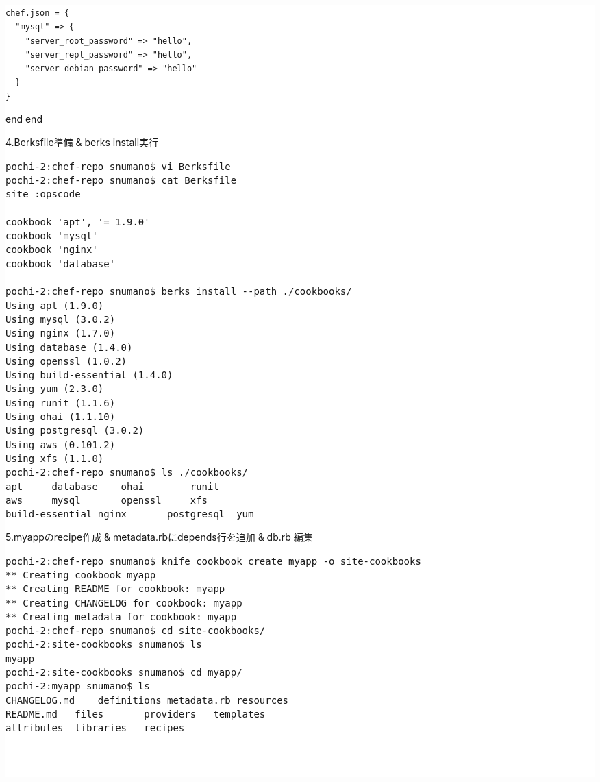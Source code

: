     chef.json = {
      "mysql" => {
        "server_root_password" => "hello",
        "server_repl_password" => "hello",
        "server_debian_password" => "hello"
      }
    }
  end
end
</pre>

4.Berksfile準備 & berks install実行
<pre>
pochi-2:chef-repo snumano$ vi Berksfile 
pochi-2:chef-repo snumano$ cat Berksfile 
site :opscode

cookbook 'apt', '= 1.9.0'
cookbook 'mysql'
cookbook 'nginx'
cookbook 'database'

pochi-2:chef-repo snumano$ berks install --path ./cookbooks/
Using apt (1.9.0)
Using mysql (3.0.2)
Using nginx (1.7.0)
Using database (1.4.0)
Using openssl (1.0.2)
Using build-essential (1.4.0)
Using yum (2.3.0)
Using runit (1.1.6)
Using ohai (1.1.10)
Using postgresql (3.0.2)
Using aws (0.101.2)
Using xfs (1.1.0)
pochi-2:chef-repo snumano$ ls ./cookbooks/
apt		database	ohai		runit
aws		mysql		openssl		xfs
build-essential	nginx		postgresql	yum
</pre>

5.myappのrecipe作成 & metadata.rbにdepends行を追加 & db.rb 編集
<pre>
pochi-2:chef-repo snumano$ knife cookbook create myapp -o site-cookbooks
** Creating cookbook myapp
** Creating README for cookbook: myapp
** Creating CHANGELOG for cookbook: myapp
** Creating metadata for cookbook: myapp
pochi-2:chef-repo snumano$ cd site-cookbooks/
pochi-2:site-cookbooks snumano$ ls
myapp
pochi-2:site-cookbooks snumano$ cd myapp/
pochi-2:myapp snumano$ ls
CHANGELOG.md	definitions	metadata.rb	resources
README.md	files		providers	templates
attributes	libraries	recipes
